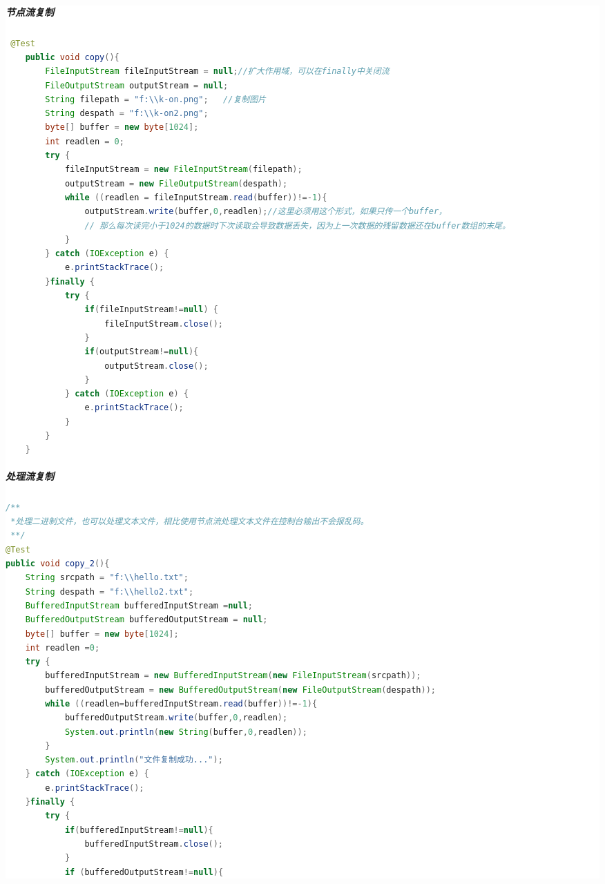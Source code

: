 ##### 节点流复制

```java
 @Test
    public void copy(){
        FileInputStream fileInputStream = null;//扩大作用域，可以在finally中关闭流
        FileOutputStream outputStream = null;
        String filepath = "f:\\k-on.png";	//复制图片
        String despath = "f:\\k-on2.png";
        byte[] buffer = new byte[1024];
        int readlen = 0;
        try {
            fileInputStream = new FileInputStream(filepath);
            outputStream = new FileOutputStream(despath);
            while ((readlen = fileInputStream.read(buffer))!=-1){
                outputStream.write(buffer,0,readlen);//这里必须用这个形式，如果只传一个buffer，
                // 那么每次读完小于1024的数据时下次读取会导致数据丢失，因为上一次数据的残留数据还在buffer数组的末尾。
            }
        } catch (IOException e) {
            e.printStackTrace();
        }finally {
            try {
                if(fileInputStream!=null) {
                    fileInputStream.close();
                }
                if(outputStream!=null){
                    outputStream.close();
                }
            } catch (IOException e) {
                e.printStackTrace();
            }
        }
    }
```

##### 处理流复制

```java
/**
 *处理二进制文件，也可以处理文本文件，相比使用节点流处理文本文件在控制台输出不会报乱码。
 **/
@Test
public void copy_2(){
    String srcpath = "f:\\hello.txt";
    String despath = "f:\\hello2.txt";
    BufferedInputStream bufferedInputStream =null;
    BufferedOutputStream bufferedOutputStream = null;
    byte[] buffer = new byte[1024];
    int readlen =0;
    try {
        bufferedInputStream = new BufferedInputStream(new FileInputStream(srcpath));
        bufferedOutputStream = new BufferedOutputStream(new FileOutputStream(despath));
        while ((readlen=bufferedInputStream.read(buffer))!=-1){
            bufferedOutputStream.write(buffer,0,readlen);
            System.out.println(new String(buffer,0,readlen));
        }
        System.out.println("文件复制成功...");
    } catch (IOException e) {
        e.printStackTrace();
    }finally {
        try {
            if(bufferedInputStream!=null){
                bufferedInputStream.close();
            }
            if (bufferedOutputStream!=null){
```